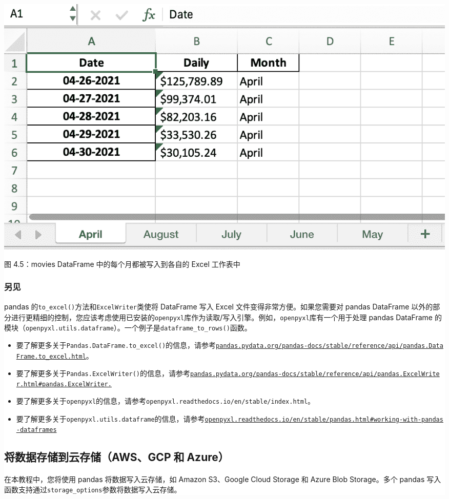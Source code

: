 ![图 4.5：movies DataFrame 中的每个月都被写入到各自的 Excel 工作表中](img/file36.png)

图 4.5：movies DataFrame 中的每个月都被写入到各自的 Excel 工作表中

### 另见

pandas 的`to_excel()`方法和`ExcelWriter`类使将 DataFrame 写入 Excel 文件变得非常方便。如果您需要对 pandas DataFrame 以外的部分进行更精细的控制，您应该考虑使用已安装的`openpyxl`库作为读取/写入引擎。例如，`openpyxl`库有一个用于处理 pandas DataFrame 的模块（`openpyxl.utils.dataframe`）。一个例子是`dataframe_to_rows()`函数。

+   要了解更多关于`Pandas.DataFrame.to_excel()`的信息，请参考[`pandas.pydata.org/pandas-docs/stable/reference/api/pandas.DataFrame.to_excel.html`](https://pandas.pydata.org/pandas-docs/stable/reference/api/pandas.DataFrame.to_excel.html)。

+   要了解更多关于`Pandas.ExcelWriter()`的信息，请参考[`pandas.pydata.org/pandas-docs/stable/reference/api/pandas.ExcelWriter.html#pandas.ExcelWriter.`](https://pandas.pydata.org/pandas-docs/stable/reference/api/pandas.ExcelWriter.html#pandas.ExcelWriter.)

+   要了解更多关于`openpyxl`的信息，请参考`openpyxl.readthedocs.io/en/stable/index.html`。

+   要了解更多关于`openpyxl.utils.dataframe`的信息，请参考[`openpyxl.readthedocs.io/en/stable/pandas.html#working-with-pandas-dataframes`](https://openpyxl.readthedocs.io/en/stable/pandas.html#working-with-pandas-dataframes)

## 将数据存储到云存储（AWS、GCP 和 Azure）

在本教程中，您将使用 pandas 将数据写入云存储，如 Amazon S3、Google Cloud Storage 和 Azure Blob Storage。多个 pandas 写入函数支持通过`storage_options`参数将数据写入云存储。
